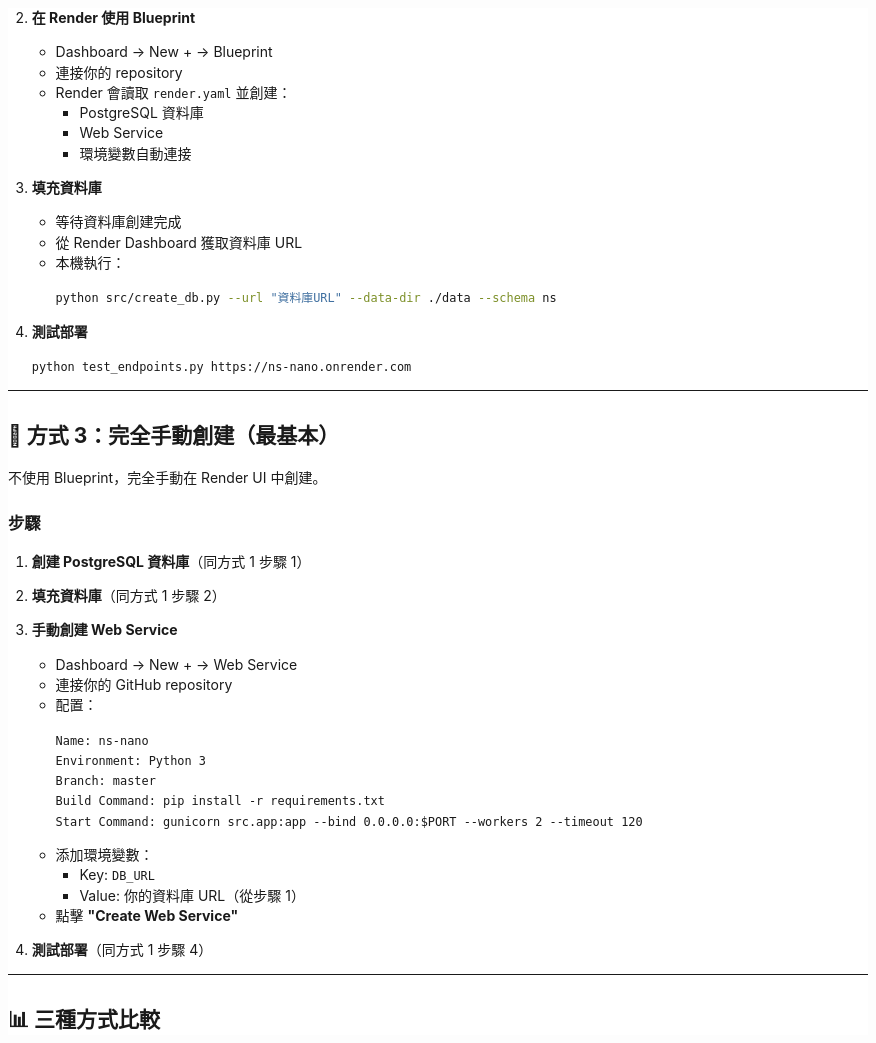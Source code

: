 2. **在 Render 使用 Blueprint**
   - Dashboard → New + → Blueprint
   - 連接你的 repository
   - Render 會讀取 `render.yaml` 並創建：
     - PostgreSQL 資料庫
     - Web Service
     - 環境變數自動連接

3. **填充資料庫**
   - 等待資料庫創建完成
   - 從 Render Dashboard 獲取資料庫 URL
   - 本機執行：
     ```bash
     python src/create_db.py --url "資料庫URL" --data-dir ./data --schema ns
     ```

4. **測試部署**
   ```bash
   python test_endpoints.py https://ns-nano.onrender.com
   ```

---

## 🔧 方式 3：完全手動創建（最基本）

不使用 Blueprint，完全手動在 Render UI 中創建。

### 步驟

1. **創建 PostgreSQL 資料庫**（同方式 1 步驟 1）

2. **填充資料庫**（同方式 1 步驟 2）

3. **手動創建 Web Service**
   - Dashboard → New + → Web Service
   - 連接你的 GitHub repository
   - 配置：
     ```
     Name: ns-nano
     Environment: Python 3
     Branch: master
     Build Command: pip install -r requirements.txt
     Start Command: gunicorn src.app:app --bind 0.0.0.0:$PORT --workers 2 --timeout 120
     ```
   - 添加環境變數：
     - Key: `DB_URL`
     - Value: 你的資料庫 URL（從步驟 1）
   - 點擊 **"Create Web Service"**

4. **測試部署**（同方式 1 步驟 4）

---

## 📊 三種方式比較
